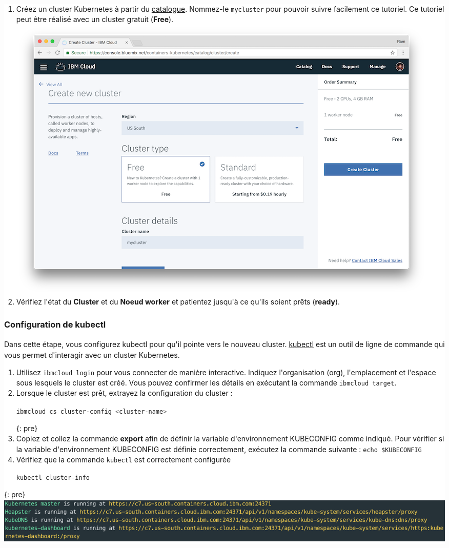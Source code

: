 1. Créez un cluster Kubernetes à partir du [catalogue](https://{DomainName}/containers-kubernetes/launch). Nommez-le `mycluster` pour pouvoir suivre facilement ce tutoriel. Ce tutoriel peut être réalisé avec un cluster gratuit (**Free**).
   ![Création d'un cluster Kubernetes sur IBM Cloud](images/solution25/KubernetesClusterCreation.png)
2. Vérifiez l'état du **Cluster** et du **Noeud worker** et patientez jusqu'à ce qu'ils soient prêts (**ready**).

### Configuration de kubectl

Dans cette étape, vous configurez kubectl pour qu'il pointe vers le nouveau cluster. [kubectl](https://kubernetes.io/docs/user-guide/kubectl-overview/) est un outil de ligne de commande qui vous permet d'interagir avec un cluster Kubernetes.

1. Utilisez `ibmcloud login` pour vous connecter de manière interactive. Indiquez l'organisation (org), l'emplacement et l'espace sous lesquels le cluster est créé. Vous pouvez confirmer les détails en exécutant la commande `ibmcloud target`. 
2. Lorsque le cluster est prêt, extrayez la configuration du cluster :
   ```bash
   ibmcloud cs cluster-config <cluster-name>
   ```
   {: pre}
3. Copiez et collez la commande **export** afin de définir la variable d'environnement KUBECONFIG comme indiqué. Pour vérifier si la variable d'environnement KUBECONFIG est définie correctement, exécutez la commande suivante :
  `echo $KUBECONFIG`
4. Vérifiez que la commande `kubectl` est correctement configurée 
   ```bash
   kubectl cluster-info
   ```
  {: pre}
   ![](images/solution2/kubectl_cluster-info.png)
